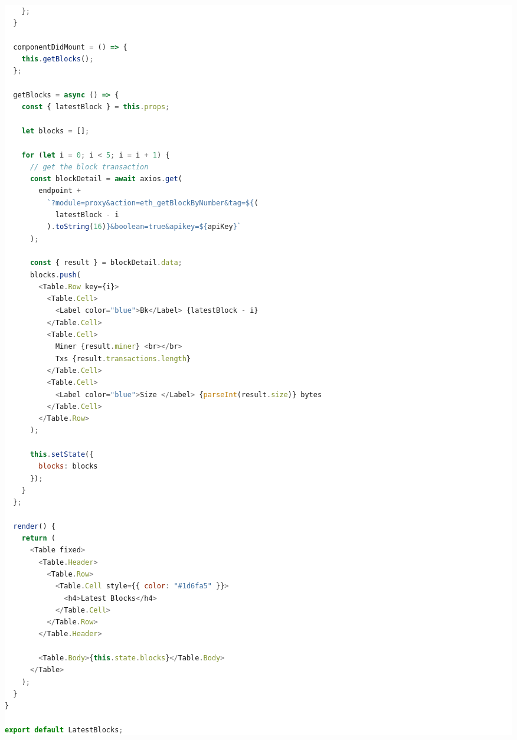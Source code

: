 ```js
    };
  }

  componentDidMount = () => {
    this.getBlocks();
  };

  getBlocks = async () => {
    const { latestBlock } = this.props;

    let blocks = [];

    for (let i = 0; i < 5; i = i + 1) {
      // get the block transaction
      const blockDetail = await axios.get(
        endpoint +
          `?module=proxy&action=eth_getBlockByNumber&tag=${(
            latestBlock - i
          ).toString(16)}&boolean=true&apikey=${apiKey}`
      );

      const { result } = blockDetail.data;
      blocks.push(
        <Table.Row key={i}>
          <Table.Cell>
            <Label color="blue">Bk</Label> {latestBlock - i}
          </Table.Cell>
          <Table.Cell>
            Miner {result.miner} <br></br>
            Txs {result.transactions.length}
          </Table.Cell>
          <Table.Cell>
            <Label color="blue">Size </Label> {parseInt(result.size)} bytes
          </Table.Cell>
        </Table.Row>
      );

      this.setState({
        blocks: blocks
      });
    }
  };

  render() {
    return (
      <Table fixed>
        <Table.Header>
          <Table.Row>
            <Table.Cell style={{ color: "#1d6fa5" }}>
              <h4>Latest Blocks</h4>
            </Table.Cell>
          </Table.Row>
        </Table.Header>

        <Table.Body>{this.state.blocks}</Table.Body>
      </Table>
    );
  }
}

export default LatestBlocks;
```
